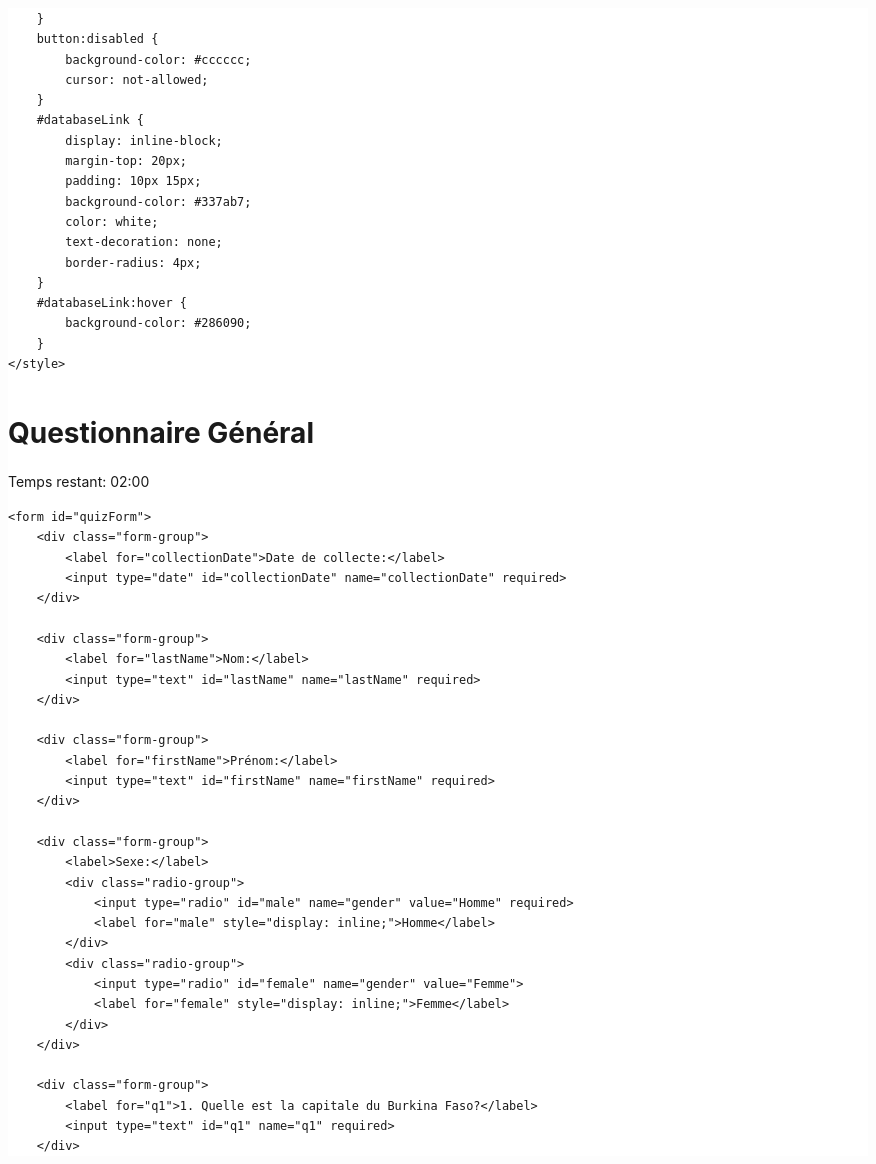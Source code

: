         }
        button:disabled {
            background-color: #cccccc;
            cursor: not-allowed;
        }
        #databaseLink {
            display: inline-block;
            margin-top: 20px;
            padding: 10px 15px;
            background-color: #337ab7;
            color: white;
            text-decoration: none;
            border-radius: 4px;
        }
        #databaseLink:hover {
            background-color: #286090;
        }
    </style>
</head>
<body>
    <h1>Questionnaire Général</h1>
    <div class="timer" id="timer">Temps restant: 02:00</div>
    
    <form id="quizForm">
        <div class="form-group">
            <label for="collectionDate">Date de collecte:</label>
            <input type="date" id="collectionDate" name="collectionDate" required>
        </div>
        
        <div class="form-group">
            <label for="lastName">Nom:</label>
            <input type="text" id="lastName" name="lastName" required>
        </div>
        
        <div class="form-group">
            <label for="firstName">Prénom:</label>
            <input type="text" id="firstName" name="firstName" required>
        </div>
        
        <div class="form-group">
            <label>Sexe:</label>
            <div class="radio-group">
                <input type="radio" id="male" name="gender" value="Homme" required>
                <label for="male" style="display: inline;">Homme</label>
            </div>
            <div class="radio-group">
                <input type="radio" id="female" name="gender" value="Femme">
                <label for="female" style="display: inline;">Femme</label>
            </div>
        </div>
        
        <div class="form-group">
            <label for="q1">1. Quelle est la capitale du Burkina Faso?</label>
            <input type="text" id="q1" name="q1" required>
        </div>
        